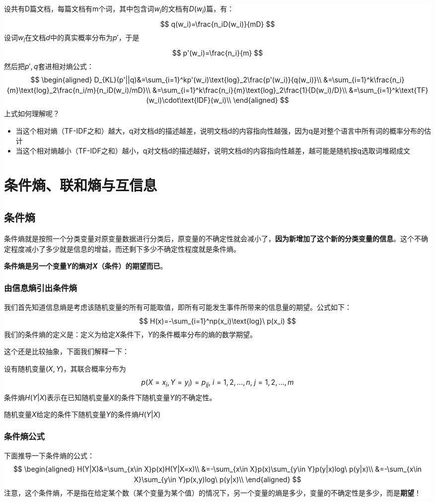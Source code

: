 设共有D篇文档，每篇文档有m个词，其中包含词$w_i$的文档有$D(w_i)$篇，有：
$$
q(w_i)=\frac{n_iD(w_i)}{mD}
$$
设词$w_i$在文档$d$中的真实概率分布为$p'$，于是
$$
p'(w_i)=\frac{n_i}{m}
$$
然后把$p', q$套进相对熵公式：
$$
\begin{aligned}
D_{KL}(p'||q)&=\sum_{i=1}^kp'(w_i)\text{log}_2\frac{p'(w_i)}{q(w_i)}\\
&=\sum_{i=1}^k\frac{n_i}{m}\text{log}_2\frac{n_i/m}{n_iD(w_i)/mD}\\
&=\sum_{i=1}^k\frac{n_i}{m}\text{log}_2\frac{1}{D(w_i)/D}\\
&=\sum_{i=1}^k\text{TF}(w_i)\cdot\text{IDF}(w_i)\\
\end{aligned}
$$
上式如何理解呢？

* 当这个相对熵（TF-IDF之和）越大，q对文档d的描述越差，说明文档d的内容指向性越强，因为q是对整个语言中所有词的概率分布的估计
* 当这个相对熵越小（TF-IDF之和）越小，q对文档d的描述越好，说明文档d的内容指向性越差，越可能是随机按q选取词堆砌成文

# 条件熵、联和熵与互信息

## 条件熵

条件熵就是按照一个分类变量对原变量数据进行分类后，原变量的不确定性就会减小了，**因为新增加了这个新的分类变量的信息**。这个不确定程度减小了多少就是信息的增益，而还剩下多少不确定性程度就是条件熵。

**条件熵是另一个变量$Y$的熵对$X$（条件）的期望而已**。

### 由信息熵引出条件熵

我们首先知道信息熵是考虑该随机变量的所有可能取值，即所有可能发生事件所带来的信息量的期望。公式如下：
$$
H(x)=-\sum_{i=1}^np(x_i)\text{log}\ p(x_i)
$$
我们的条件熵的定义是：定义为给定$X$条件下，$Y$的条件概率分布的熵的数学期望。

这个还是比较抽象，下面我们解释一下：

设有随机变量$(X,Y)$，其联合概率分布为 
$$
p(X=x_i,Y=y_i)=p_{ij}, \ i=1,2,...,n,\ j=1,2,...,m
$$
条件熵$H(Y|X)$表示在已知随机变量$X$的条件下随机变量$Y$的不确定性。

随机变量$X$给定的条件下随机变量$Y$的条件熵$H(Y|X)$

### 条件熵公式

下面推导一下条件熵的公式：
$$
\begin{aligned}
H(Y|X)&=\sum_{x\in X}p(x)H(Y|X=x)\\
&=-\sum_{x\in X}p(x)\sum_{y\in Y}p(y|x)log\ p(y|x)\\
&=-\sum_{x\in X}\sum_{y\in Y}p(x,y)log\ p(y|x)\\
\end{aligned}
$$
注意，这个条件熵，不是指在给定某个数（某个变量为某个值）的情况下，另一个变量的熵是多少，变量的不确定性是多少，而是**期望**！
